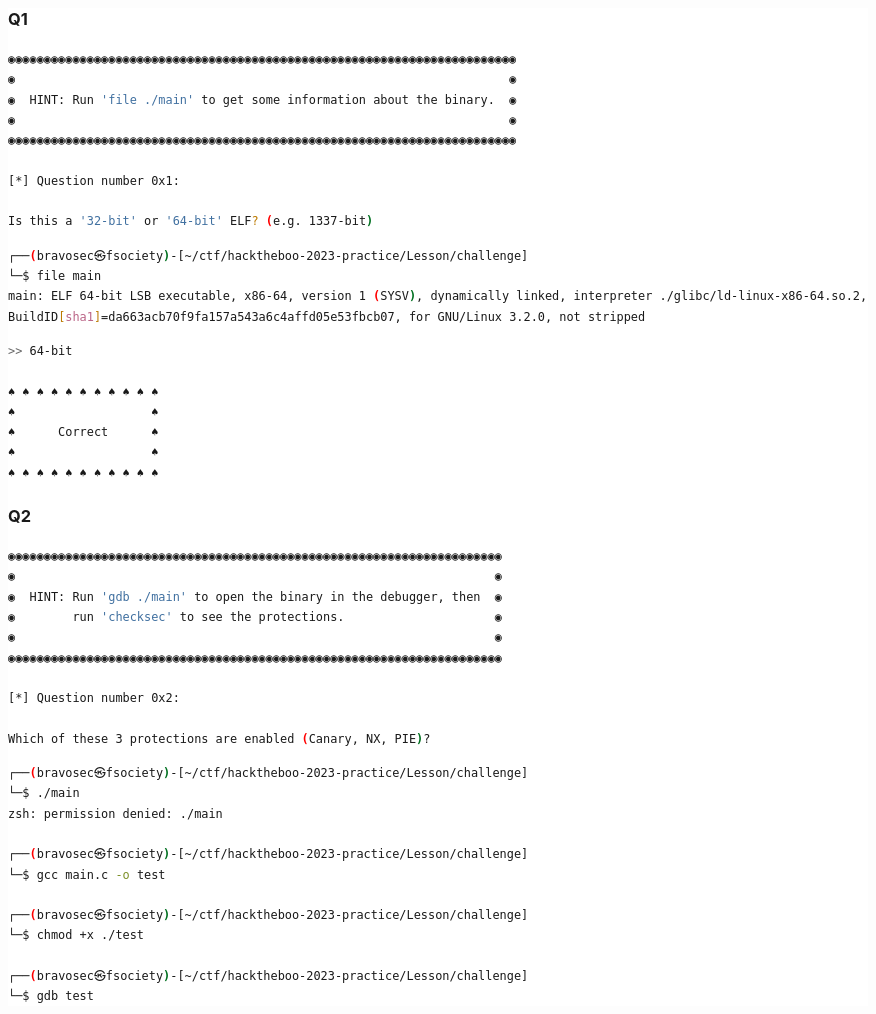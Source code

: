 ### Q1

```bash
◉◉◉◉◉◉◉◉◉◉◉◉◉◉◉◉◉◉◉◉◉◉◉◉◉◉◉◉◉◉◉◉◉◉◉◉◉◉◉◉◉◉◉◉◉◉◉◉◉◉◉◉◉◉◉◉◉◉◉◉◉◉◉◉◉◉◉◉◉◉◉
◉                                                                     ◉
◉  HINT: Run 'file ./main' to get some information about the binary.  ◉
◉                                                                     ◉
◉◉◉◉◉◉◉◉◉◉◉◉◉◉◉◉◉◉◉◉◉◉◉◉◉◉◉◉◉◉◉◉◉◉◉◉◉◉◉◉◉◉◉◉◉◉◉◉◉◉◉◉◉◉◉◉◉◉◉◉◉◉◉◉◉◉◉◉◉◉◉

[*] Question number 0x1:

Is this a '32-bit' or '64-bit' ELF? (e.g. 1337-bit)
```

```bash
┌──(bravosec㉿fsociety)-[~/ctf/hacktheboo-2023-practice/Lesson/challenge]
└─$ file main
main: ELF 64-bit LSB executable, x86-64, version 1 (SYSV), dynamically linked, interpreter ./glibc/ld-linux-x86-64.so.2, BuildID[sha1]=da663acb70f9fa157a543a6c4affd05e53fbcb07, for GNU/Linux 3.2.0, not stripped
```

```bash
>> 64-bit

♠ ♠ ♠ ♠ ♠ ♠ ♠ ♠ ♠ ♠ ♠
♠                   ♠
♠      Correct      ♠
♠                   ♠
♠ ♠ ♠ ♠ ♠ ♠ ♠ ♠ ♠ ♠ ♠
```

### Q2

```bash
◉◉◉◉◉◉◉◉◉◉◉◉◉◉◉◉◉◉◉◉◉◉◉◉◉◉◉◉◉◉◉◉◉◉◉◉◉◉◉◉◉◉◉◉◉◉◉◉◉◉◉◉◉◉◉◉◉◉◉◉◉◉◉◉◉◉◉◉◉
◉                                                                   ◉
◉  HINT: Run 'gdb ./main' to open the binary in the debugger, then  ◉
◉        run 'checksec' to see the protections.                     ◉
◉                                                                   ◉
◉◉◉◉◉◉◉◉◉◉◉◉◉◉◉◉◉◉◉◉◉◉◉◉◉◉◉◉◉◉◉◉◉◉◉◉◉◉◉◉◉◉◉◉◉◉◉◉◉◉◉◉◉◉◉◉◉◉◉◉◉◉◉◉◉◉◉◉◉

[*] Question number 0x2:

Which of these 3 protections are enabled (Canary, NX, PIE)?
```

```bash
┌──(bravosec㉿fsociety)-[~/ctf/hacktheboo-2023-practice/Lesson/challenge]
└─$ ./main
zsh: permission denied: ./main

┌──(bravosec㉿fsociety)-[~/ctf/hacktheboo-2023-practice/Lesson/challenge]
└─$ gcc main.c -o test

┌──(bravosec㉿fsociety)-[~/ctf/hacktheboo-2023-practice/Lesson/challenge]
└─$ chmod +x ./test

┌──(bravosec㉿fsociety)-[~/ctf/hacktheboo-2023-practice/Lesson/challenge]
└─$ gdb test
```
